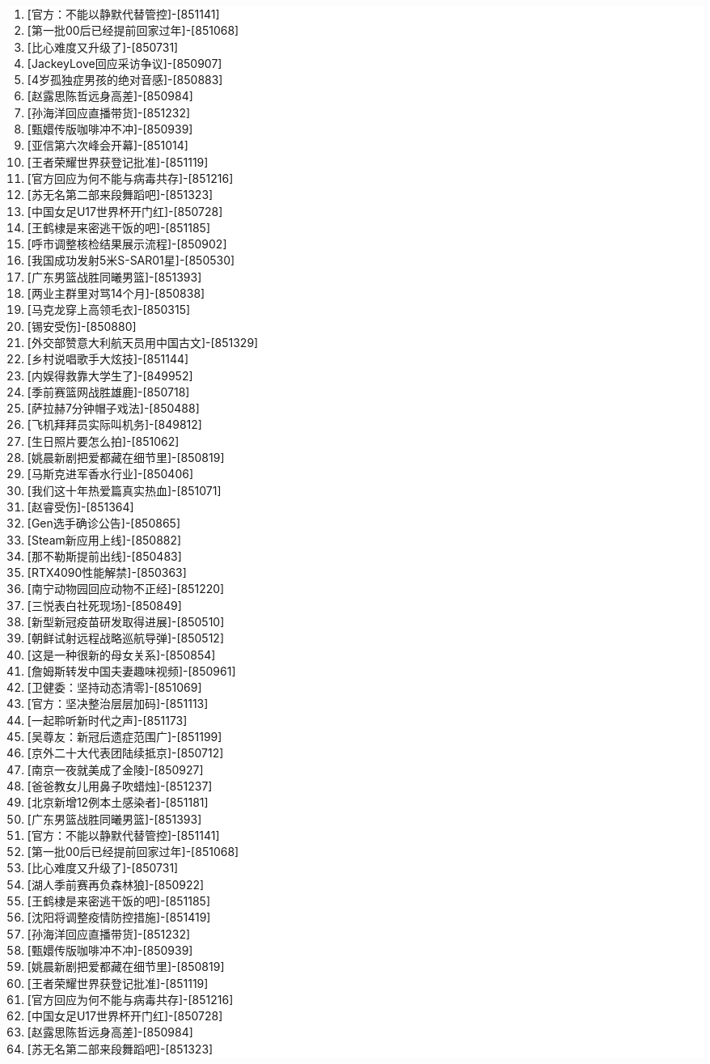 1. [官方：不能以静默代替管控]-[851141]
1. [第一批00后已经提前回家过年]-[851068]
1. [比心难度又升级了]-[850731]
1. [JackeyLove回应采访争议]-[850907]
1. [4岁孤独症男孩的绝对音感]-[850883]
1. [赵露思陈哲远身高差]-[850984]
1. [孙海洋回应直播带货]-[851232]
1. [甄嬛传版咖啡冲不冲]-[850939]
1. [亚信第六次峰会开幕]-[851014]
1. [王者荣耀世界获登记批准]-[851119]
1. [官方回应为何不能与病毒共存]-[851216]
1. [苏无名第二部来段舞蹈吧]-[851323]
1. [中国女足U17世界杯开门红]-[850728]
1. [王鹤棣是来密逃干饭的吧]-[851185]
1. [呼市调整核检结果展示流程]-[850902]
1. [我国成功发射5米S-SAR01星]-[850530]
1. [广东男篮战胜同曦男篮]-[851393]
1. [两业主群里对骂14个月]-[850838]
1. [马克龙穿上高领毛衣]-[850315]
1. [锡安受伤]-[850880]
1. [外交部赞意大利航天员用中国古文]-[851329]
1. [乡村说唱歌手大炫技]-[851144]
1. [内娱得救靠大学生了]-[849952]
1. [季前赛篮网战胜雄鹿]-[850718]
1. [萨拉赫7分钟帽子戏法]-[850488]
1. [飞机拜拜员实际叫机务]-[849812]
1. [生日照片要怎么拍]-[851062]
1. [姚晨新剧把爱都藏在细节里]-[850819]
1. [马斯克进军香水行业]-[850406]
1. [我们这十年热爱篇真实热血]-[851071]
1. [赵睿受伤]-[851364]
1. [Gen选手确诊公告]-[850865]
1. [Steam新应用上线]-[850882]
1. [那不勒斯提前出线]-[850483]
1. [RTX4090性能解禁]-[850363]
1. [南宁动物园回应动物不正经]-[851220]
1. [三悦表白社死现场]-[850849]
1. [新型新冠疫苗研发取得进展]-[850510]
1. [朝鲜试射远程战略巡航导弹]-[850512]
1. [这是一种很新的母女关系]-[850854]
1. [詹姆斯转发中国夫妻趣味视频]-[850961]
1. [卫健委：坚持动态清零]-[851069]
1. [官方：坚决整治层层加码]-[851113]
1. [一起聆听新时代之声]-[851173]
1. [吴尊友：新冠后遗症范围广]-[851199]
1. [京外二十大代表团陆续抵京]-[850712]
1. [南京一夜就美成了金陵]-[850927]
1. [爸爸教女儿用鼻子吹蜡烛]-[851237]
1. [北京新增12例本土感染者]-[851181]
1. [广东男篮战胜同曦男篮]-[851393]
1. [官方：不能以静默代替管控]-[851141]
1. [第一批00后已经提前回家过年]-[851068]
1. [比心难度又升级了]-[850731]
1. [湖人季前赛再负森林狼]-[850922]
1. [王鹤棣是来密逃干饭的吧]-[851185]
1. [沈阳将调整疫情防控措施]-[851419]
1. [孙海洋回应直播带货]-[851232]
1. [甄嬛传版咖啡冲不冲]-[850939]
1. [姚晨新剧把爱都藏在细节里]-[850819]
1. [王者荣耀世界获登记批准]-[851119]
1. [官方回应为何不能与病毒共存]-[851216]
1. [中国女足U17世界杯开门红]-[850728]
1. [赵露思陈哲远身高差]-[850984]
1. [苏无名第二部来段舞蹈吧]-[851323]